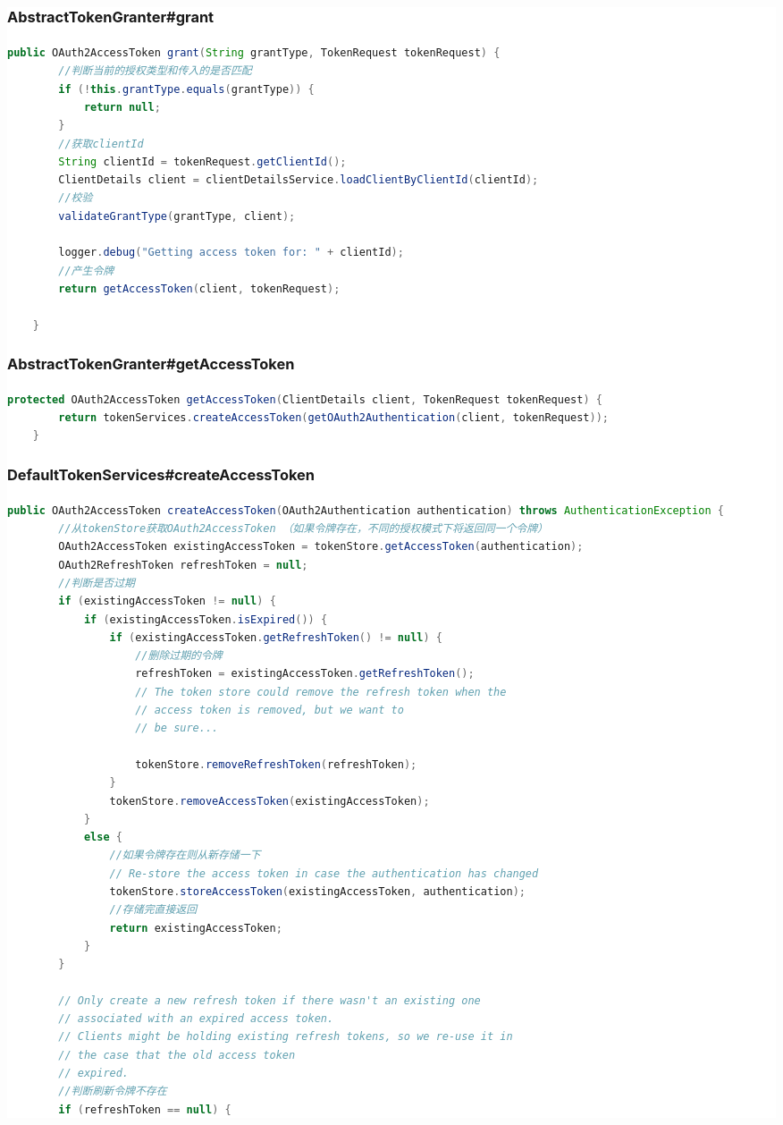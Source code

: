 ### AbstractTokenGranter#grant
```java
public OAuth2AccessToken grant(String grantType, TokenRequest tokenRequest) {
		//判断当前的授权类型和传入的是否匹配
		if (!this.grantType.equals(grantType)) {
			return null;
		}
		//获取clientId
		String clientId = tokenRequest.getClientId();
		ClientDetails client = clientDetailsService.loadClientByClientId(clientId);
		//校验
		validateGrantType(grantType, client);
		
		logger.debug("Getting access token for: " + clientId);
		//产生令牌
		return getAccessToken(client, tokenRequest);

	}
```

### AbstractTokenGranter#getAccessToken
```java
protected OAuth2AccessToken getAccessToken(ClientDetails client, TokenRequest tokenRequest) {
		return tokenServices.createAccessToken(getOAuth2Authentication(client, tokenRequest));
	}
```
### DefaultTokenServices#createAccessToken
```java
public OAuth2AccessToken createAccessToken(OAuth2Authentication authentication) throws AuthenticationException {
		//从tokenStore获取OAuth2AccessToken （如果令牌存在，不同的授权模式下将返回同一个令牌）
		OAuth2AccessToken existingAccessToken = tokenStore.getAccessToken(authentication);
		OAuth2RefreshToken refreshToken = null;
		//判断是否过期
		if (existingAccessToken != null) {
			if (existingAccessToken.isExpired()) {
				if (existingAccessToken.getRefreshToken() != null) {
					//删除过期的令牌
					refreshToken = existingAccessToken.getRefreshToken();
					// The token store could remove the refresh token when the
					// access token is removed, but we want to
					// be sure...

					tokenStore.removeRefreshToken(refreshToken);
				}
				tokenStore.removeAccessToken(existingAccessToken);
			}
			else {
				//如果令牌存在则从新存储一下
				// Re-store the access token in case the authentication has changed
				tokenStore.storeAccessToken(existingAccessToken, authentication);
				//存储完直接返回
				return existingAccessToken;
			}
		}

		// Only create a new refresh token if there wasn't an existing one
		// associated with an expired access token.
		// Clients might be holding existing refresh tokens, so we re-use it in
		// the case that the old access token
		// expired.
		//判断刷新令牌不存在
		if (refreshToken == null) {
```